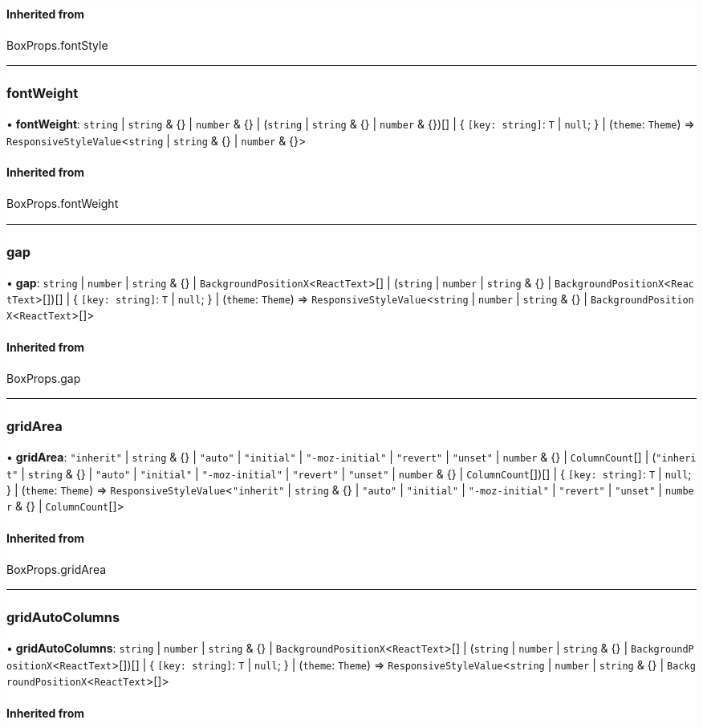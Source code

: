 #### Inherited from

BoxProps.fontStyle

___

### fontWeight

• **fontWeight**: `string` \| `string` & {} \| `number` & {} \| (`string` \| `string` & {} \| `number` & {})[] \| { `[key: string]`: `T` \| ``null``;  } \| (`theme`: `Theme`) => `ResponsiveStyleValue`<`string` \| `string` & {} \| `number` & {}\>

#### Inherited from

BoxProps.fontWeight

___

### gap

• **gap**: `string` \| `number` \| `string` & {} \| `BackgroundPositionX`<`ReactText`\>[] \| (`string` \| `number` \| `string` & {} \| `BackgroundPositionX`<`ReactText`\>[])[] \| { `[key: string]`: `T` \| ``null``;  } \| (`theme`: `Theme`) => `ResponsiveStyleValue`<`string` \| `number` \| `string` & {} \| `BackgroundPositionX`<`ReactText`\>[]\>

#### Inherited from

BoxProps.gap

___

### gridArea

• **gridArea**: ``"inherit"`` \| `string` & {} \| ``"auto"`` \| ``"initial"`` \| ``"-moz-initial"`` \| ``"revert"`` \| ``"unset"`` \| `number` & {} \| `ColumnCount`[] \| (``"inherit"`` \| `string` & {} \| ``"auto"`` \| ``"initial"`` \| ``"-moz-initial"`` \| ``"revert"`` \| ``"unset"`` \| `number` & {} \| `ColumnCount`[])[] \| { `[key: string]`: `T` \| ``null``;  } \| (`theme`: `Theme`) => `ResponsiveStyleValue`<``"inherit"`` \| `string` & {} \| ``"auto"`` \| ``"initial"`` \| ``"-moz-initial"`` \| ``"revert"`` \| ``"unset"`` \| `number` & {} \| `ColumnCount`[]\>

#### Inherited from

BoxProps.gridArea

___

### gridAutoColumns

• **gridAutoColumns**: `string` \| `number` \| `string` & {} \| `BackgroundPositionX`<`ReactText`\>[] \| (`string` \| `number` \| `string` & {} \| `BackgroundPositionX`<`ReactText`\>[])[] \| { `[key: string]`: `T` \| ``null``;  } \| (`theme`: `Theme`) => `ResponsiveStyleValue`<`string` \| `number` \| `string` & {} \| `BackgroundPositionX`<`ReactText`\>[]\>

#### Inherited from
